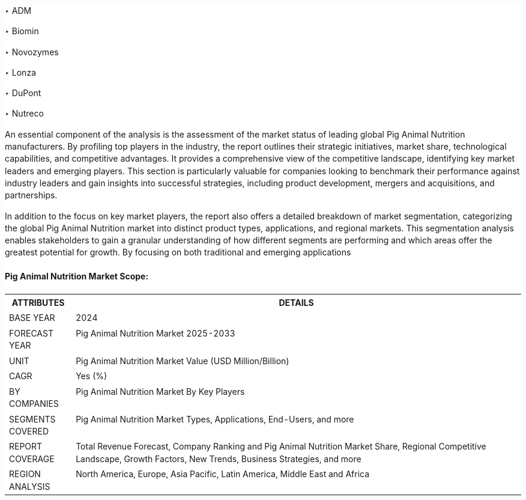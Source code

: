 ‣ ADM

‣ Biomin

‣ Novozymes

‣ Lonza

‣ DuPont

‣ Nutreco

An essential component of the analysis is the assessment of the market status of leading global Pig Animal Nutrition manufacturers. By profiling top players in the industry, the report outlines their strategic initiatives, market share, technological capabilities, and competitive advantages. It provides a comprehensive view of the competitive landscape, identifying key market leaders and emerging players. This section is particularly valuable for companies looking to benchmark their performance against industry leaders and gain insights into successful strategies, including product development, mergers and acquisitions, and partnerships.

In addition to the focus on key market players, the report also offers a detailed breakdown of market segmentation, categorizing the global Pig Animal Nutrition market into distinct product types, applications, and regional markets. This segmentation analysis enables stakeholders to gain a granular understanding of how different segments are performing and which areas offer the greatest potential for growth. By focusing on both traditional and emerging applications

<h4>Pig Animal Nutrition Market Scope:</h4>
<table>
<tr>
<th>ATTRIBUTES</th>
<th>DETAILS</th>
</tr>
<tr>
<td>BASE YEAR</td>
<td>2024</td>
</tr>
<tr>
<td>FORECAST YEAR</td>
<td>Pig Animal Nutrition Market 2025-2033</td>
</tr>
<tr>
<td>UNIT</td>
<td>Pig Animal Nutrition Market Value (USD Million/Billion)</td>
<tr>
<td>CAGR</td>
<td>Yes (%)</td>
</tr>
</tr>
<tr>
<td>BY COMPANIES</td>
<td>Pig Animal Nutrition Market By Key Players</td>
</tr>
<tr>
<td>SEGMENTS COVERED</td>
<td>Pig Animal Nutrition Market Types, Applications, End-Users, and more</td>
</tr>
<tr>
<td>REPORT COVERAGE</td>
<td>Total Revenue Forecast, Company Ranking and Pig Animal Nutrition Market Share, Regional Competitive Landscape, Growth Factors, New Trends, Business Strategies, and more</td>
</tr>
<tr>
<td>REGION ANALYSIS</td>
<td>North America, Europe, Asia Pacific, Latin America, Middle East and Africa</td>
</tr>
</table>
